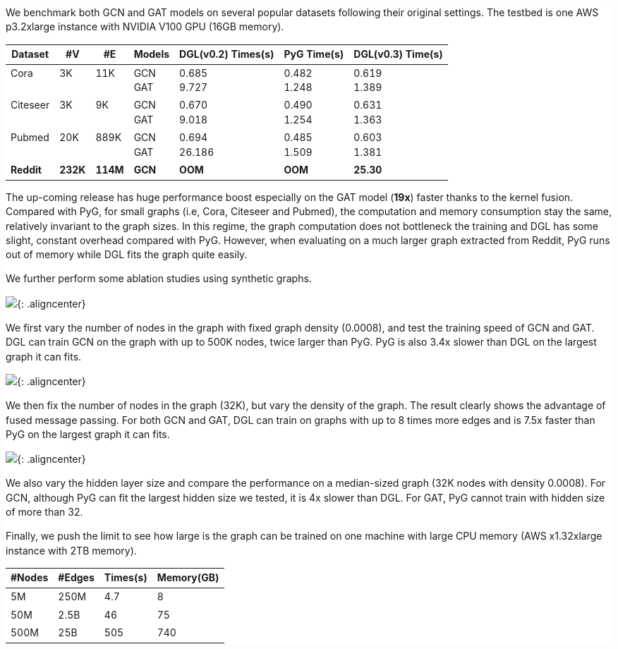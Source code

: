 We benchmark both GCN and GAT models on several popular datasets following
their original settings. The testbed is one AWS p3.2xlarge instance with NVIDIA
V100 GPU (16GB memory).

| Dataset | #V | #E | Models | DGL(v0.2) Times(s) | PyG Time(s) | DGL(v0.3) Time(s) |
| -------- | ----- | ------ | ------ | ----------- | ------- | ----------|
| Cora | 3K  | 11K   | GCN<br>GAT | 0.685<br>9.727 | 0.482<br>1.248 | 0.619<br>1.389 |
| Citeseer | 3K | 9K | GCN<br>GAT | 0.670<br>9.018 | 0.490<br>1.254 | 0.631<br>1.363 |
| Pubmed | 20K | 889K | GCN<br>GAT | 0.694<br>26.186 | 0.485<br>1.509 | 0.603<br>1.381 |
| **Reddit** | **232K** | **114M** | **GCN** | **OOM** | **OOM** | **25.30** |

The up-coming release has huge performance boost especially on the GAT model
(**19x**) faster thanks to the kernel fusion. Compared with PyG, for small
graphs (i.e, Cora, Citeseer and Pubmed), the computation and memory consumption
stay the same, relatively invariant to the graph sizes. In this regime, the
graph computation does not bottleneck the training and DGL has some slight,
constant overhead compared with PyG. However, when evaluating on a much larger
graph extracted from Reddit, PyG runs out of memory while DGL fits the graph
quite easily.

We further perform some ablation studies using synthetic graphs.

![](https://i.imgur.com/8K3n5PU.png){: .aligncenter}

We first vary the number of nodes in the graph with fixed graph density
(0.0008), and test the training speed of GCN and GAT. DGL can train GCN on the
graph with up to 500K nodes, twice larger than PyG. PyG is also 3.4x slower
than DGL on the largest graph it can fits.

![](https://i.imgur.com/VvI7xoc.png){: .aligncenter}

We then fix the number of nodes in the graph (32K), but vary the density of the
graph. The result clearly shows the advantage of fused message passing. For
both GCN and GAT, DGL can train on graphs with up to 8 times more edges and is
7.5x faster than PyG on the largest graph it can fits.

![](https://i.imgur.com/awXc1mP.png){: .aligncenter}

We also vary the hidden layer size and compare the performance on a
median-sized graph (32K nodes with density 0.0008). For GCN, although PyG can
fit the largest hidden size we tested, it is 4x slower than DGL. For GAT, PyG
cannot train with hidden size of more than 32.

Finally, we push the limit to see how large is the graph can be trained on one
machine with large CPU memory (AWS x1.32xlarge instance with 2TB memory).

| #Nodes | #Edges | Times(s) | Memory(GB) |
| -------- | -------- | -------- | ------ |
| 5M     | 250M     | 4.7     | 8 |
| 50M     | 2.5B     | 46     | 75 |
| 500M     | 25B     | 505     | 740 |
